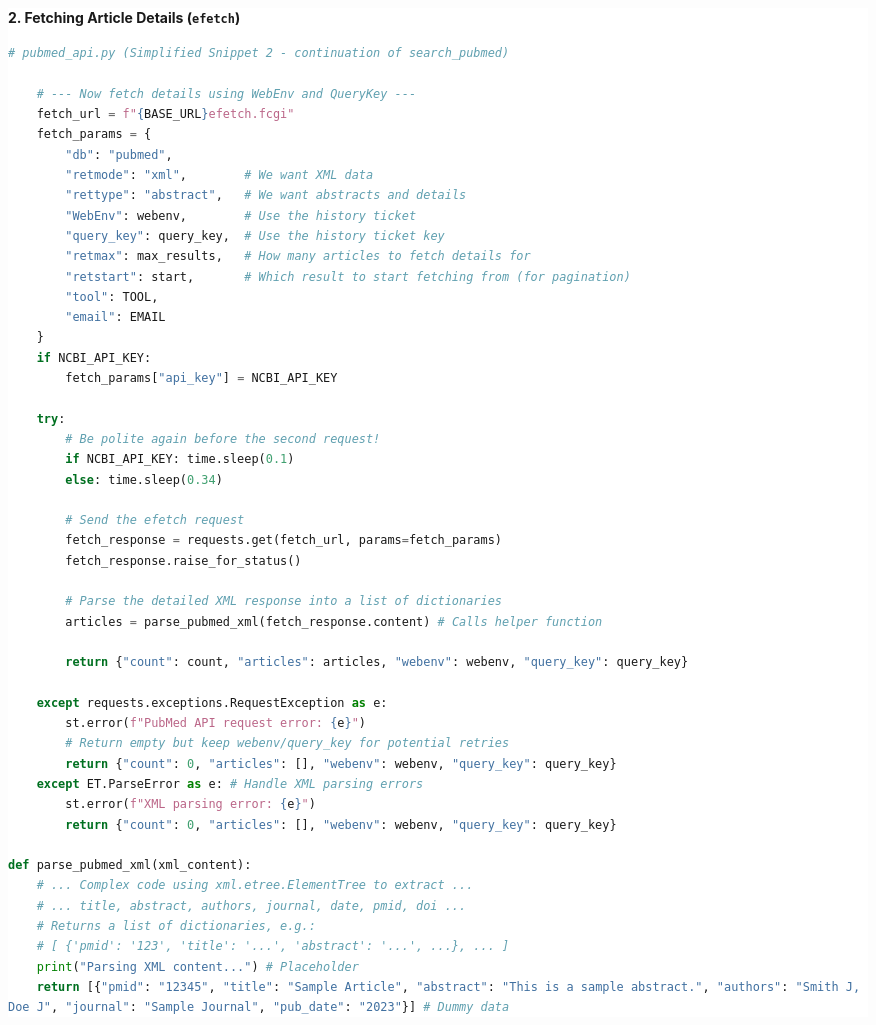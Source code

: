 **2. Fetching Article Details (`efetch`)**

```python
# pubmed_api.py (Simplified Snippet 2 - continuation of search_pubmed)

    # --- Now fetch details using WebEnv and QueryKey ---
    fetch_url = f"{BASE_URL}efetch.fcgi"
    fetch_params = {
        "db": "pubmed",
        "retmode": "xml",        # We want XML data
        "rettype": "abstract",   # We want abstracts and details
        "WebEnv": webenv,        # Use the history ticket
        "query_key": query_key,  # Use the history ticket key
        "retmax": max_results,   # How many articles to fetch details for
        "retstart": start,       # Which result to start fetching from (for pagination)
        "tool": TOOL,
        "email": EMAIL
    }
    if NCBI_API_KEY:
        fetch_params["api_key"] = NCBI_API_KEY

    try:
        # Be polite again before the second request!
        if NCBI_API_KEY: time.sleep(0.1)
        else: time.sleep(0.34)

        # Send the efetch request
        fetch_response = requests.get(fetch_url, params=fetch_params)
        fetch_response.raise_for_status()

        # Parse the detailed XML response into a list of dictionaries
        articles = parse_pubmed_xml(fetch_response.content) # Calls helper function

        return {"count": count, "articles": articles, "webenv": webenv, "query_key": query_key}

    except requests.exceptions.RequestException as e:
        st.error(f"PubMed API request error: {e}")
        # Return empty but keep webenv/query_key for potential retries
        return {"count": 0, "articles": [], "webenv": webenv, "query_key": query_key}
    except ET.ParseError as e: # Handle XML parsing errors
        st.error(f"XML parsing error: {e}")
        return {"count": 0, "articles": [], "webenv": webenv, "query_key": query_key}

def parse_pubmed_xml(xml_content):
    # ... Complex code using xml.etree.ElementTree to extract ...
    # ... title, abstract, authors, journal, date, pmid, doi ...
    # Returns a list of dictionaries, e.g.:
    # [ {'pmid': '123', 'title': '...', 'abstract': '...', ...}, ... ]
    print("Parsing XML content...") # Placeholder
    return [{"pmid": "12345", "title": "Sample Article", "abstract": "This is a sample abstract.", "authors": "Smith J, Doe J", "journal": "Sample Journal", "pub_date": "2023"}] # Dummy data
```

